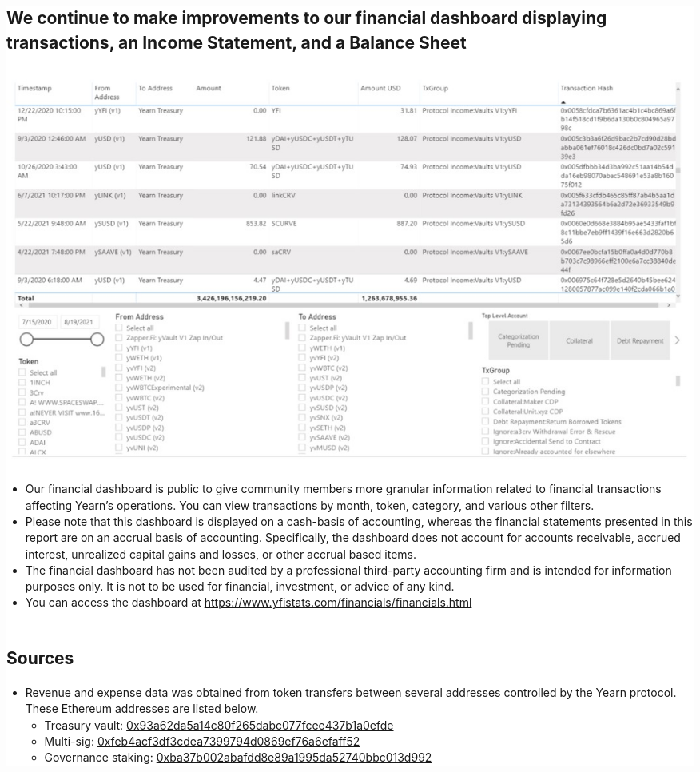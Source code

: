 ## We continue to make improvements to our financial dashboard displaying transactions, an Income Statement, and a Balance Sheet

![](./image10.jpg?w=1058&h=611)

- Our financial dashboard is public to give community members more granular information related to financial transactions affecting Yearn’s operations. You can view transactions by month, token, category, and various other filters.
- Please note that this dashboard is displayed on a cash-basis of accounting, whereas the financial statements presented in this report are on an accrual basis of accounting. Specifically, the dashboard does not account for accounts receivable, accrued interest, unrealized capital gains and losses, or other accrual based items.
- The financial dashboard has not been audited by a professional third-party accounting firm and is intended for information purposes only. It is not to be used for financial, investment, or advice of any kind.
- You can access the dashboard at https://www.yfistats.com/financials/financials.html

---

## Sources

- Revenue and expense data was obtained from token transfers between several addresses controlled by the Yearn protocol. These Ethereum addresses are listed below.
    - Treasury vault: [0x93a62da5a14c80f265dabc077fcee437b1a0efde](https://etherscan.io/address/0x93a62da5a14c80f265dabc077fcee437b1a0efde)
    - Multi-sig: [0xfeb4acf3df3cdea7399794d0869ef76a6efaff52](https://etherscan.io/address/0xfeb4acf3df3cdea7399794d0869ef76a6efaff52)
    - Governance staking: [0xba37b002abafdd8e89a1995da52740bbc013d992](https://etherscan.io/address/0xba37b002abafdd8e89a1995da52740bbc013d992)

